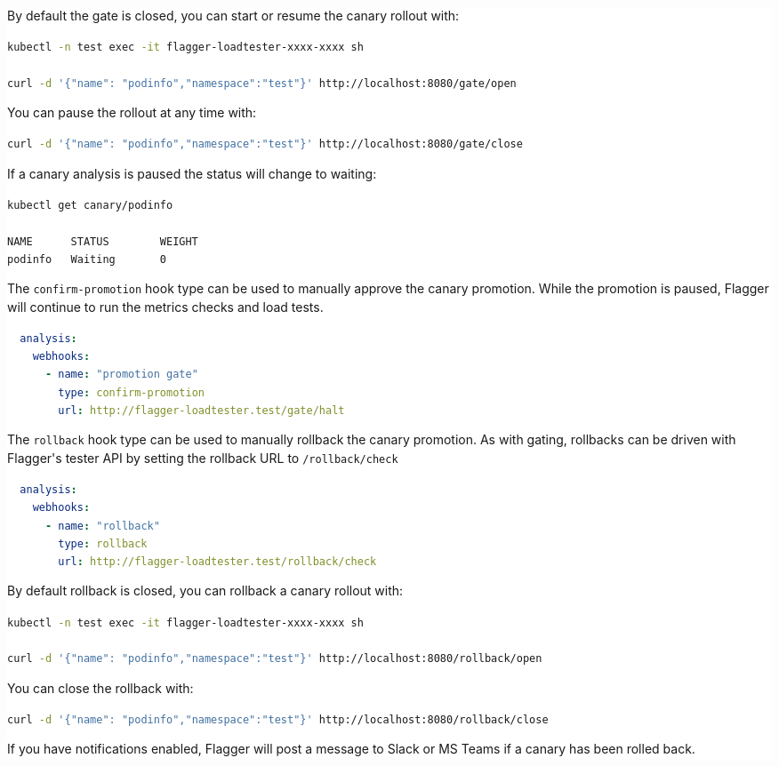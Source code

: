 By default the gate is closed, you can start or resume the canary rollout with:

```bash
kubectl -n test exec -it flagger-loadtester-xxxx-xxxx sh

curl -d '{"name": "podinfo","namespace":"test"}' http://localhost:8080/gate/open 
```

You can pause the rollout at any time with:

```bash
curl -d '{"name": "podinfo","namespace":"test"}' http://localhost:8080/gate/close 
```

If a canary analysis is paused the status will change to waiting:

```bash
kubectl get canary/podinfo

NAME      STATUS        WEIGHT
podinfo   Waiting       0
```

The `confirm-promotion` hook type can be used to manually approve the canary promotion.
While the promotion is paused, Flagger will continue to run the metrics checks and load tests.

```yaml
  analysis:
    webhooks:
      - name: "promotion gate"
        type: confirm-promotion
        url: http://flagger-loadtester.test/gate/halt
```

The `rollback` hook type can be used to manually rollback the canary promotion.  As with gating, rollbacks can be driven 
with Flagger's tester API by setting the rollback URL to `/rollback/check`  

```yaml
  analysis:
    webhooks:
      - name: "rollback"
        type: rollback
        url: http://flagger-loadtester.test/rollback/check
```     

By default rollback is closed, you can rollback a canary rollout with:

```bash
kubectl -n test exec -it flagger-loadtester-xxxx-xxxx sh

curl -d '{"name": "podinfo","namespace":"test"}' http://localhost:8080/rollback/open 
```

You can close the rollback with:

```bash
curl -d '{"name": "podinfo","namespace":"test"}' http://localhost:8080/rollback/close 
```

If you have notifications enabled, Flagger will post a message to Slack or MS Teams if a canary has been rolled back.
